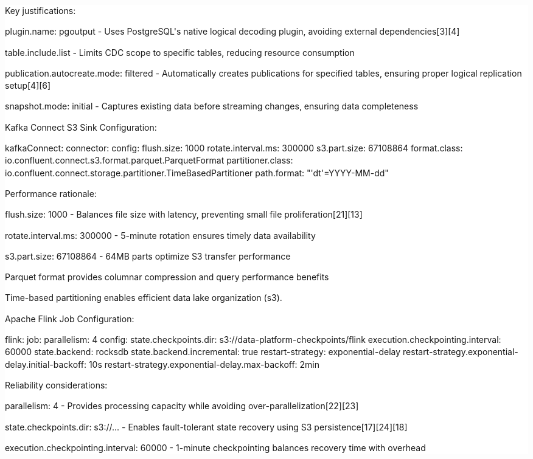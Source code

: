 Key justifications:

plugin.name: pgoutput - Uses PostgreSQL's native logical decoding plugin, avoiding external dependencies[3][4]

table.include.list - Limits CDC scope to specific tables, reducing resource consumption

publication.autocreate.mode: filtered - Automatically creates publications for specified tables, ensuring proper logical replication setup[4][6]

snapshot.mode: initial - Captures existing data before streaming changes, ensuring data completeness

Kafka Connect S3 Sink Configuration:

kafkaConnect:
  connector:
    config:
      flush.size: 1000
      rotate.interval.ms: 300000
      s3.part.size: 67108864
      format.class: io.confluent.connect.s3.format.parquet.ParquetFormat
      partitioner.class: io.confluent.connect.storage.partitioner.TimeBasedPartitioner
      path.format: "'dt'=YYYY-MM-dd"

Performance rationale:

flush.size: 1000 - Balances file size with latency, preventing small file proliferation[21][13]

rotate.interval.ms: 300000 - 5-minute rotation ensures timely data availability

s3.part.size: 67108864 - 64MB parts optimize S3 transfer performance

Parquet format provides columnar compression and query performance benefits

Time-based partitioning enables efficient data lake organization (s3).

Apache Flink Job Configuration:

flink:
  job:
    parallelism: 4
    config:
      state.checkpoints.dir: s3://data-platform-checkpoints/flink
      execution.checkpointing.interval: 60000
      state.backend: rocksdb
      state.backend.incremental: true
      restart-strategy: exponential-delay
      restart-strategy.exponential-delay.initial-backoff: 10s
      restart-strategy.exponential-delay.max-backoff: 2min

Reliability considerations:

parallelism: 4 - Provides processing capacity while avoiding over-parallelization[22][23]

state.checkpoints.dir: s3://... - Enables fault-tolerant state recovery using S3 persistence[17][24][18]

execution.checkpointing.interval: 60000 - 1-minute checkpointing balances recovery time with overhead
